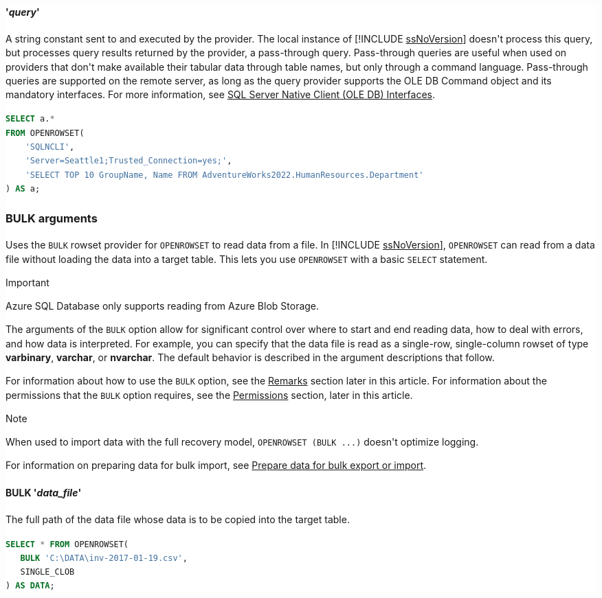 #### '*query*'

A string constant sent to and executed by the provider. The local instance of [!INCLUDE [ssNoVersion](../../includes/ssnoversion-md.md)] doesn't process this query, but processes query results returned by the provider, a pass-through query. Pass-through queries are useful when used on providers that don't make available their tabular data through table names, but only through a command language. Pass-through queries are supported on the remote server, as long as the query provider supports the OLE DB Command object and its mandatory interfaces. For more information, see [SQL Server Native Client (OLE DB) Interfaces](../../relational-databases/native-client-ole-db-interfaces/sql-server-native-client-ole-db-interfaces.md).

```sql
SELECT a.*
FROM OPENROWSET(
    'SQLNCLI',
    'Server=Seattle1;Trusted_Connection=yes;',
    'SELECT TOP 10 GroupName, Name FROM AdventureWorks2022.HumanResources.Department'
) AS a;
```

### BULK arguments

Uses the `BULK` rowset provider for `OPENROWSET` to read data from a file. In [!INCLUDE [ssNoVersion](../../includes/ssnoversion-md.md)], `OPENROWSET` can read from a data file without loading the data into a target table. This lets you use `OPENROWSET` with a basic `SELECT` statement.

> [!IMPORTANT]  
> Azure SQL Database only supports reading from Azure Blob Storage.

The arguments of the `BULK` option allow for significant control over where to start and end reading data, how to deal with errors, and how data is interpreted. For example, you can specify that the data file is read as a single-row, single-column rowset of type **varbinary**, **varchar**, or **nvarchar**. The default behavior is described in the argument descriptions that follow.

For information about how to use the `BULK` option, see the [Remarks](#remarks) section later in this article. For information about the permissions that the `BULK` option requires, see the [Permissions](#permissions) section, later in this article.

> [!NOTE]  
> When used to import data with the full recovery model, `OPENROWSET (BULK ...)` doesn't optimize logging.

For information on preparing data for bulk import, see [Prepare data for bulk export or import](../../relational-databases/import-export/prepare-data-for-bulk-export-or-import-sql-server.md).

#### BULK '*data_file*'

The full path of the data file whose data is to be copied into the target table.

```sql
SELECT * FROM OPENROWSET(
   BULK 'C:\DATA\inv-2017-01-19.csv',
   SINGLE_CLOB
) AS DATA;
```

